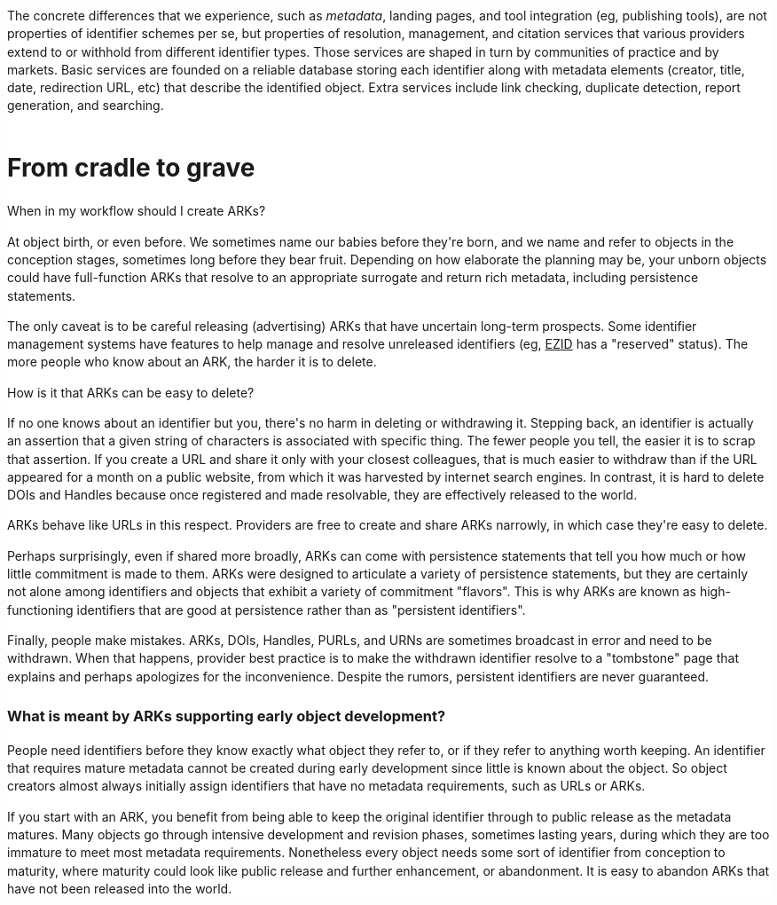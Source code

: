 The concrete differences that we experience, such as _metadata_, landing pages, and tool integration (eg, publishing tools), are not properties of identifier schemes per se, but properties of resolution, management, and citation services that various providers extend to or withhold from different identifier types. Those services are shaped in turn by communities of practice and by markets. Basic services are founded on a reliable database storing each identifier along with metadata elements (creator, title, date, redirection URL, etc) that describe the identified object. Extra services include link checking, duplicate detection, report generation, and searching.

From cradle to grave
====================

When in my workflow should I create ARKs?

At object birth, or even before. We sometimes name our babies before they're born, and we name and refer to objects in the conception stages, sometimes long before they bear fruit. Depending on how elaborate the planning may be, your unborn objects could have full-function ARKs that resolve to an appropriate surrogate and return rich metadata, including persistence statements.

The only caveat is to be careful releasing (advertising) ARKs that have uncertain long-term prospects. Some identifier management systems have features to help manage and resolve unreleased identifiers (eg, [EZID](https://ezid.cdlib.or) has a "reserved" status). The more people who know about an ARK, the harder it is to delete.

How is it that ARKs can be easy to delete?

If no one knows about an identifier but you, there's no harm in deleting or withdrawing it. Stepping back, an identifier is actually an assertion that a given string of characters is associated with specific thing. The fewer people you tell, the easier it is to scrap that assertion. If you create a URL and share it only with your closest colleagues, that is much easier to withdraw than if the URL appeared for a month on a public website, from which it was harvested by internet search engines. In contrast, it is hard to delete DOIs and Handles because once registered and made resolvable, they are effectively released to the world.

ARKs behave like URLs in this respect. Providers are free to create and share ARKs narrowly, in which case they're easy to delete.

Perhaps surprisingly, even if shared more broadly, ARKs can come with persistence statements that tell you how much or how little commitment is made to them. ARKs were designed to articulate a variety of persistence statements, but they are certainly not alone among identifiers and objects that exhibit a variety of commitment "flavors". This is why ARKs are known as high-functioning identifiers that are good at persistence rather than as "persistent identifiers".

Finally, people make mistakes. ARKs, DOIs, Handles, PURLs, and URNs are sometimes broadcast in error and need to be withdrawn. When that happens, provider best practice is to make the withdrawn identifier resolve to a "tombstone" page that explains and perhaps apologizes for the inconvenience. Despite the rumors, persistent identifiers are never guaranteed.

### What is meant by ARKs supporting early object development?

People need identifiers before they know exactly what object they refer to, or if they refer to anything worth keeping. An identifier that requires mature metadata cannot be created during early development since little is known about the object. So object creators almost always initially assign identifiers that have no metadata requirements, such as URLs or ARKs.

If you start with an ARK, you benefit from being able to keep the original identifier through to public release as the metadata matures. Many objects go through intensive development and revision phases, sometimes lasting years, during which they are too immature to meet most metadata requirements. Nonetheless every object needs some sort of identifier from conception to maturity, where maturity could look like public release and further enhancement, or abandonment. It is easy to abandon ARKs that have not been released into the world.
